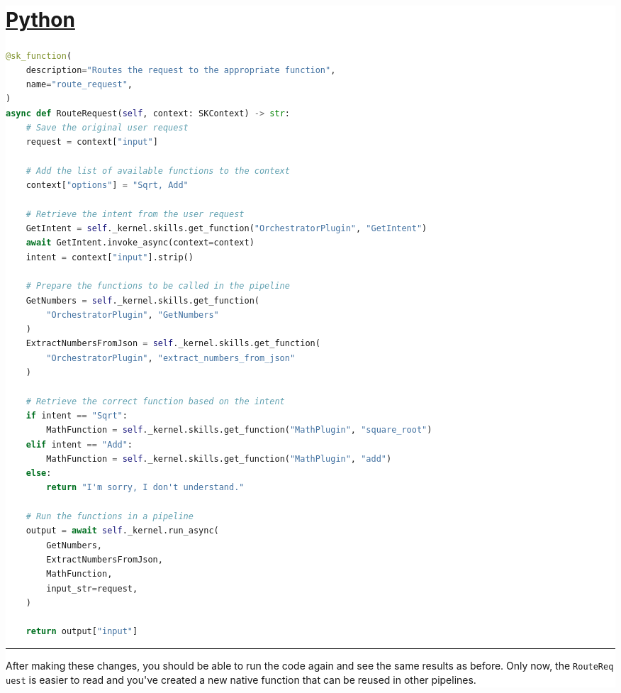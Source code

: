 # [Python](#tab/python)

```python
@sk_function(
    description="Routes the request to the appropriate function",
    name="route_request",
)
async def RouteRequest(self, context: SKContext) -> str:
    # Save the original user request
    request = context["input"]

    # Add the list of available functions to the context
    context["options"] = "Sqrt, Add"

    # Retrieve the intent from the user request
    GetIntent = self._kernel.skills.get_function("OrchestratorPlugin", "GetIntent")
    await GetIntent.invoke_async(context=context)
    intent = context["input"].strip()

    # Prepare the functions to be called in the pipeline
    GetNumbers = self._kernel.skills.get_function(
        "OrchestratorPlugin", "GetNumbers"
    )
    ExtractNumbersFromJson = self._kernel.skills.get_function(
        "OrchestratorPlugin", "extract_numbers_from_json"
    )

    # Retrieve the correct function based on the intent
    if intent == "Sqrt":
        MathFunction = self._kernel.skills.get_function("MathPlugin", "square_root")
    elif intent == "Add":
        MathFunction = self._kernel.skills.get_function("MathPlugin", "add")
    else:
        return "I'm sorry, I don't understand."
        
    # Run the functions in a pipeline
    output = await self._kernel.run_async(
        GetNumbers,
        ExtractNumbersFromJson,
        MathFunction,
        input_str=request,
    )

    return output["input"]
```

---

After making these changes, you should be able to run the code again and see the same results as before. Only now, the `RouteRequest` is easier to read and you've created a new native function that can be reused in other pipelines.
